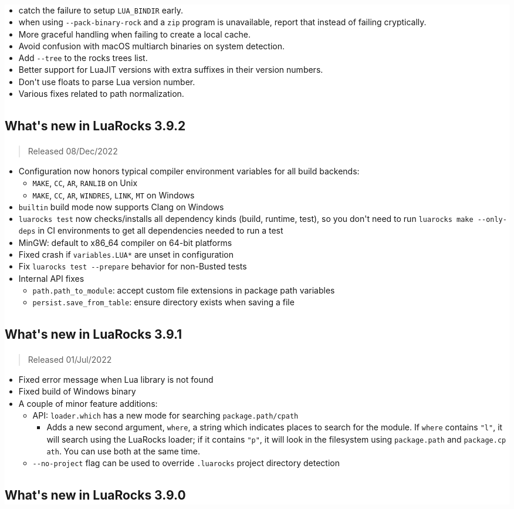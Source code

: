  * catch the failure to setup `LUA_BINDIR` early.
  * when using `--pack-binary-rock` and a `zip` program is
    unavailable, report that instead of failing cryptically.
  * More graceful handling when failing to create a local cache.
  * Avoid confusion with macOS multiarch binaries on system detection.
  * Add `--tree` to the rocks trees list.
  * Better support for LuaJIT versions with extra
    suffixes in their version numbers.
  * Don't use floats to parse Lua version number.
  * Various fixes related to path normalization.


## What's new in LuaRocks 3.9.2

> Released 08/Dec/2022

* Configuration now honors typical compiler environment variables
  for all build backends:
  * `MAKE`, `CC`, `AR`, `RANLIB` on Unix
  * `MAKE`, `CC`, `AR`, `WINDRES`, `LINK`, `MT` on Windows
* `builtin` build mode now supports Clang on Windows
* `luarocks test` now checks/installs all dependency kinds
  (build, runtime, test), so you don't need to run
  `luarocks make --only-deps` in CI environments to get all
  dependencies needed to run a test
* MinGW: default to x86_64 compiler on 64-bit platforms
* Fixed crash if `variables.LUA*` are unset in configuration
* Fix `luarocks test --prepare` behavior for non-Busted tests
* Internal API fixes
  * `path.path_to_module`: accept custom file extensions in
    package path variables
  * `persist.save_from_table`: ensure directory exists when
    saving a file


## What's new in LuaRocks 3.9.1

> Released 01/Jul/2022

* Fixed error message when Lua library is not found
* Fixed build of Windows binary
* A couple of minor feature additions:
  * API: `loader.which` has a new mode for searching `package.path/cpath`
    * Adds a new second argument, `where`, a string which indicates places
      to search for the module. If `where` contains `"l"`, it will search
      using the LuaRocks loader; if it contains `"p"`, it will look in the
      filesystem using `package.path` and `package.cpath`. You can use both
      at the same time.
  * `--no-project` flag can be used to override `.luarocks` project directory
    detection

## What's new in LuaRocks 3.9.0
